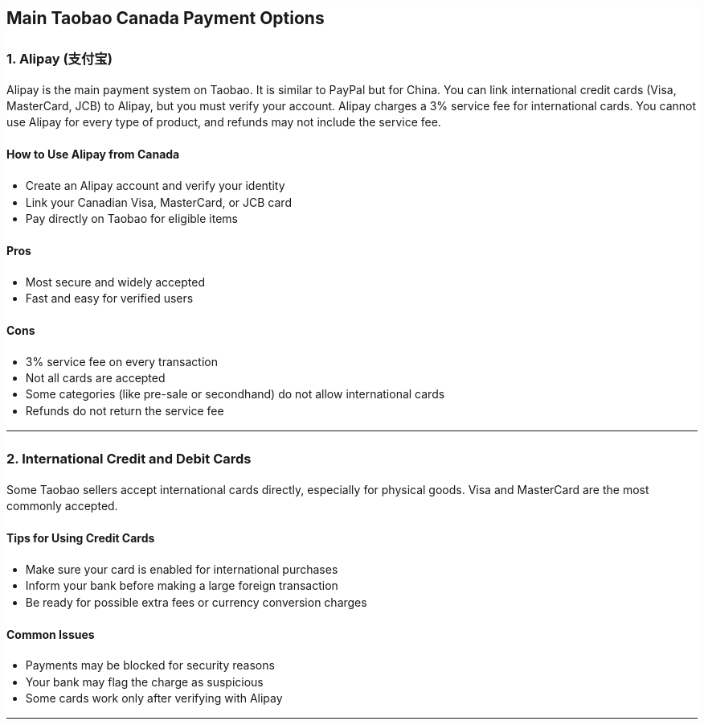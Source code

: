 
## Main Taobao Canada Payment Options

<ins class="adsbygoogle"
     style="display:block"
     data-ad-client="ca-pub-2784742237479601"
     data-ad-slot="3760872290"
     data-ad-format="auto"
     data-full-width-responsive="true"></ins>
<script>
     (adsbygoogle = window.adsbygoogle || []).push({});
</script>

### 1. Alipay (支付宝)

Alipay is the main payment system on Taobao. It is similar to PayPal but for China. You can link international credit cards (Visa, MasterCard, JCB) to Alipay, but you must verify your account. Alipay charges a 3% service fee for international cards. You cannot use Alipay for every type of product, and refunds may not include the service fee.

#### How to Use Alipay from Canada

- Create an Alipay account and verify your identity
- Link your Canadian Visa, MasterCard, or JCB card
- Pay directly on Taobao for eligible items

#### Pros
- Most secure and widely accepted
- Fast and easy for verified users

#### Cons
- 3% service fee on every transaction
- Not all cards are accepted
- Some categories (like pre-sale or secondhand) do not allow international cards
- Refunds do not return the service fee

---

### 2. International Credit and Debit Cards

Some Taobao sellers accept international cards directly, especially for physical goods. Visa and MasterCard are the most commonly accepted.

#### Tips for Using Credit Cards

- Make sure your card is enabled for international purchases
- Inform your bank before making a large foreign transaction
- Be ready for possible extra fees or currency conversion charges

#### Common Issues

- Payments may be blocked for security reasons
- Your bank may flag the charge as suspicious
- Some cards work only after verifying with Alipay

---